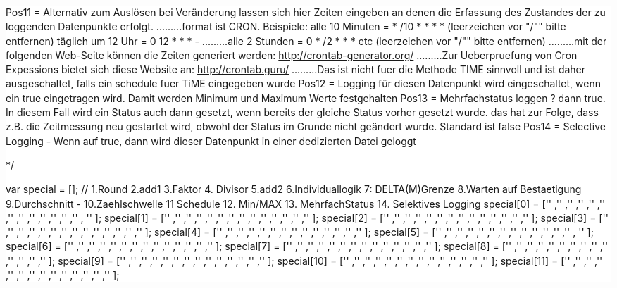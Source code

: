 Pos11 =  Alternativ zum Auslösen bei Veränderung lassen sich hier Zeiten eingeben an denen die Erfassung des Zustandes der zu loggenden Datenpunkte erfolgt.
.........format ist CRON. Beispiele: alle 10 Minuten =  * /10 * * * *  (leerzeichen vor "/"" bitte entfernen) täglich um 12 Uhr = 0 12 * * * -
.........alle 2 Stunden = 0 * /2 * * * etc (leerzeichen vor "/"" bitte entfernen)
.........mit der folgenden Web-Seite können die Zeiten generiert werden:        http://crontab-generator.org/
.........Zur Ueberpruefung von Cron Expessions bietet sich diese Website an:    http://crontab.guru/
.........Das ist nicht fuer die Methode TIME sinnvoll und ist daher ausgeschaltet, falls ein schedule fuer TiME eingegeben wurde
Pos12 =  Logging für diesen Datenpunkt wird eingeschaltet, wenn ein true eingetragen wird. Damit werden Minimum und Maximum Werte festgehalten
Pos13 =  Mehrfachstatus loggen ? dann true. In diesem Fall wird ein Status auch dann gesetzt, wenn bereits der gleiche Status vorher gesetzt wurde.
         das hat zur Folge, dass z.B. die Zeitmessung neu gestartet wird, obwohl der Status im Grunde nicht geändert wurde. Standard ist false
Pos14 =  Selective Logging - Wenn auf true, dann wird dieser Datenpunkt in einer dedizierten Datei geloggt

*/

var special = [];
//             1.Round 2.add1   3.Faktor                4\. Divisor  5.add2  6.Individuallogik  7: DELTA(M)Grenze    8.Warten auf Bestaetigung  9.Durchschnitt - 10.Zaehlschwelle     11 Schedule    12\. Min/MAX     13\. MehrfachStatus  14\. Selektives Logging
special[0]  =   [''     ,''     ,''                     ,''         ,''     ,''                 ,''                 ,''                         ,''             ,''             ,''                 ,''             ,''                 , ''     ]; 
special[1]  =   [''     ,''     ,''                     ,''         ,''     ,''                 ,''                 ,''                         ,''             ,''             ,''                 ,''             ,''                 ,''      ]; 
special[2]  =   [''     ,''     ,''                     ,''         ,''     ,''                 ,''                 ,''                         ,''             ,''             ,''                 ,''             ,''                 ,''      ]; 
special[3]  =   [''     ,''     ,''                     ,''         ,''     ,''                 ,''                 ,''                         ,''             ,''             ,''                 ,''             ,''                 ,''      ]; 
special[4]  =   [''     ,''     ,''                     ,''         ,''     ,''                 ,''                 ,''                         ,''             ,''             ,''                 ,''             ,''                 ,''      ]; 
special[5]  =   [''     ,''     ,''                     ,''         ,''     ,''                 ,''                 ,''                         ,''             ,''             ,''                 ,''             ,''                 , ''     ];
special[6]  =   [''     ,''     ,''                     ,''         ,''     ,''                 ,''                 ,''                         ,''             ,''             ,''                 ,''             ,''                 ,''      ]; 
special[7]  =   [''     ,''     ,''                     ,''         ,''     ,''                 ,''                 ,''                         ,''             ,''             ,''                 ,''             ,''                 ,''      ]; 
special[8]  =   [''     ,''     ,''                     ,''         ,''     ,''                 ,''                 ,''                         ,''             ,''             ,''                 ,''             ,''                 ,''      ];
special[9]  =   [''     ,''     ,''                     ,''         ,''     ,''                 ,''                 ,''                         ,''             ,''             ,''                 ,''             ,''                 ,''      ]; 
special[10] =   [''     ,''     ,''                     ,''         ,''     ,''                 ,''                 ,''                         ,''             ,''             ,''                 ,''             ,''                 ,''      ]; 
special[11] =   [''     ,''     ,''                     ,''         ,''     ,''                 ,''                 ,''                         ,''             ,''             ,''                 ,''             ,''                 ,''      ]; 